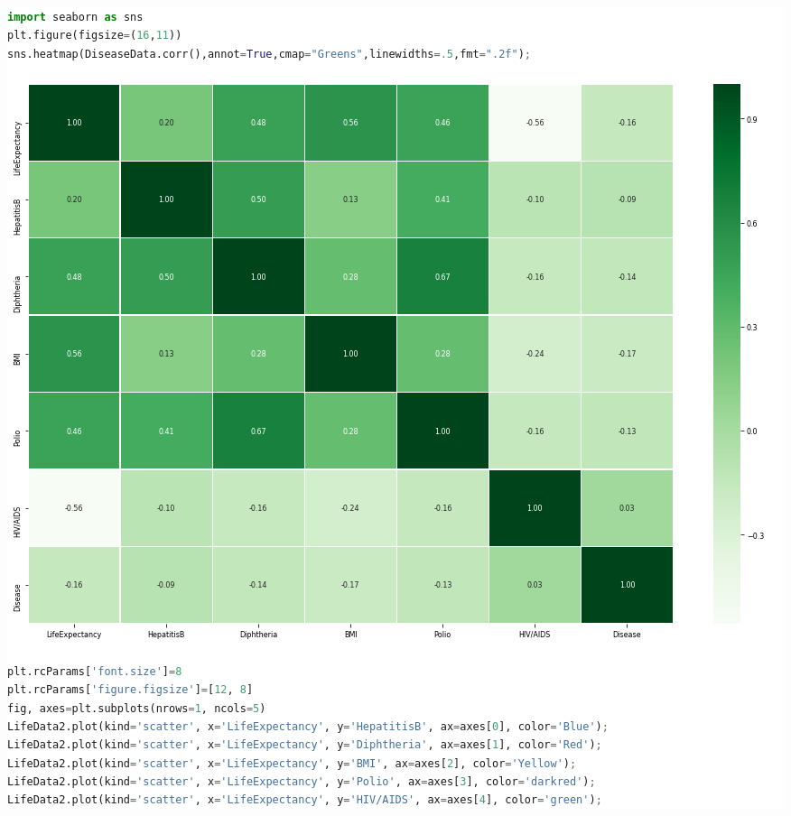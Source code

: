 


```python
import seaborn as sns
plt.figure(figsize=(16,11))
sns.heatmap(DiseaseData.corr(),annot=True,cmap="Greens",linewidths=.5,fmt=".2f");
```


![png](output_81_0.png)



```python
plt.rcParams['font.size']=8
plt.rcParams['figure.figsize']=[12, 8]
fig, axes=plt.subplots(nrows=1, ncols=5)
LifeData2.plot(kind='scatter', x='LifeExpectancy', y='HepatitisB', ax=axes[0], color='Blue');
LifeData2.plot(kind='scatter', x='LifeExpectancy', y='Diphtheria', ax=axes[1], color='Red');
LifeData2.plot(kind='scatter', x='LifeExpectancy', y='BMI', ax=axes[2], color='Yellow');
LifeData2.plot(kind='scatter', x='LifeExpectancy', y='Polio', ax=axes[3], color='darkred');
LifeData2.plot(kind='scatter', x='LifeExpectancy', y='HIV/AIDS', ax=axes[4], color='green');
```

